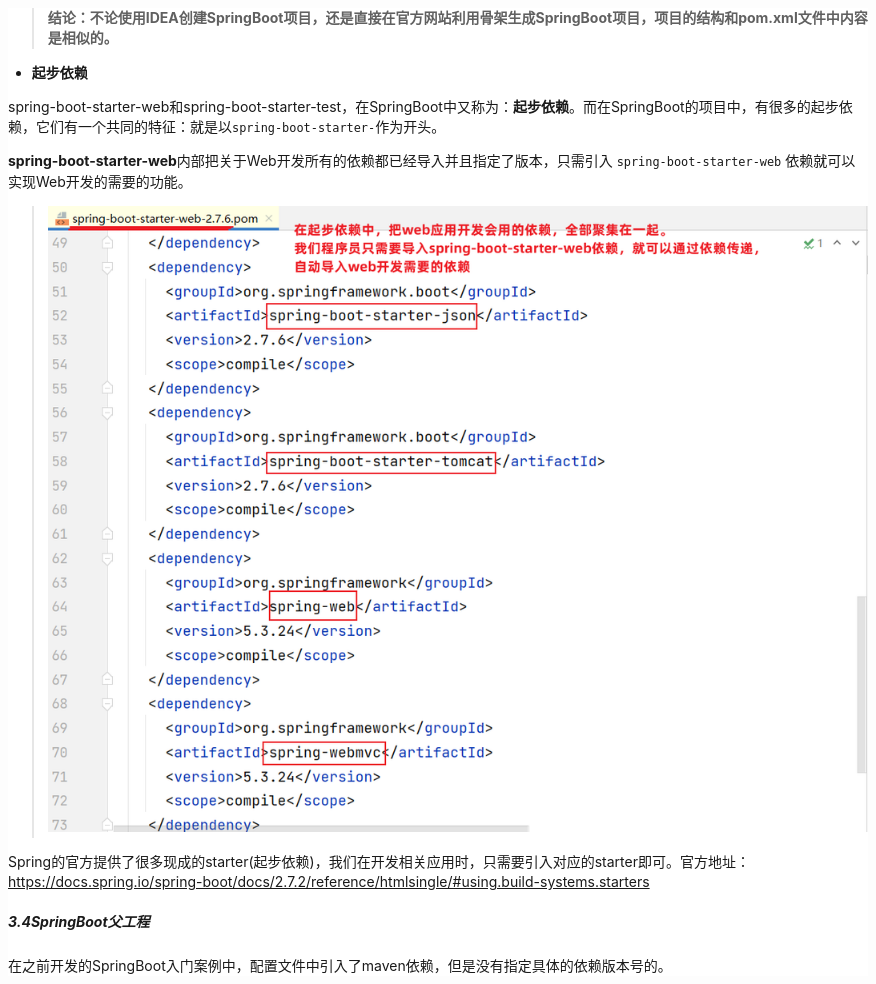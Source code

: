 > **结论：不论使用IDEA创建SpringBoot项目，还是直接在官方网站利用骨架生成SpringBoot项目，项目的结构和pom.xml文件中内容是相似的。**

+ **起步依赖**

​		spring-boot-starter-web和spring-boot-starter-test，在SpringBoot中又称为：**起步依赖**。而在SpringBoot的项目中，有很多的起步依赖，它们有一个共同的特征：就是以`spring-boot-starter-`作为开头。

​		**spring-boot-starter-web**内部把关于Web开发所有的依赖都已经导入并且指定了版本，只需引入 `spring-boot-starter-web` 依赖就可以实现Web开发的需要的功能。

> **![image-20230511154607174](笔记图片/image-20230511154607174.png)**

​		Spring的官方提供了很多现成的starter(起步依赖)，我们在开发相关应用时，只需要引入对应的starter即可。官方地址：https://docs.spring.io/spring-boot/docs/2.7.2/reference/htmlsingle/#using.build-systems.starters

##### 3.4SpringBoot父工程

​		在之前开发的SpringBoot入门案例中，配置文件中引入了maven依赖，但是没有指定具体的依赖版本号的。
